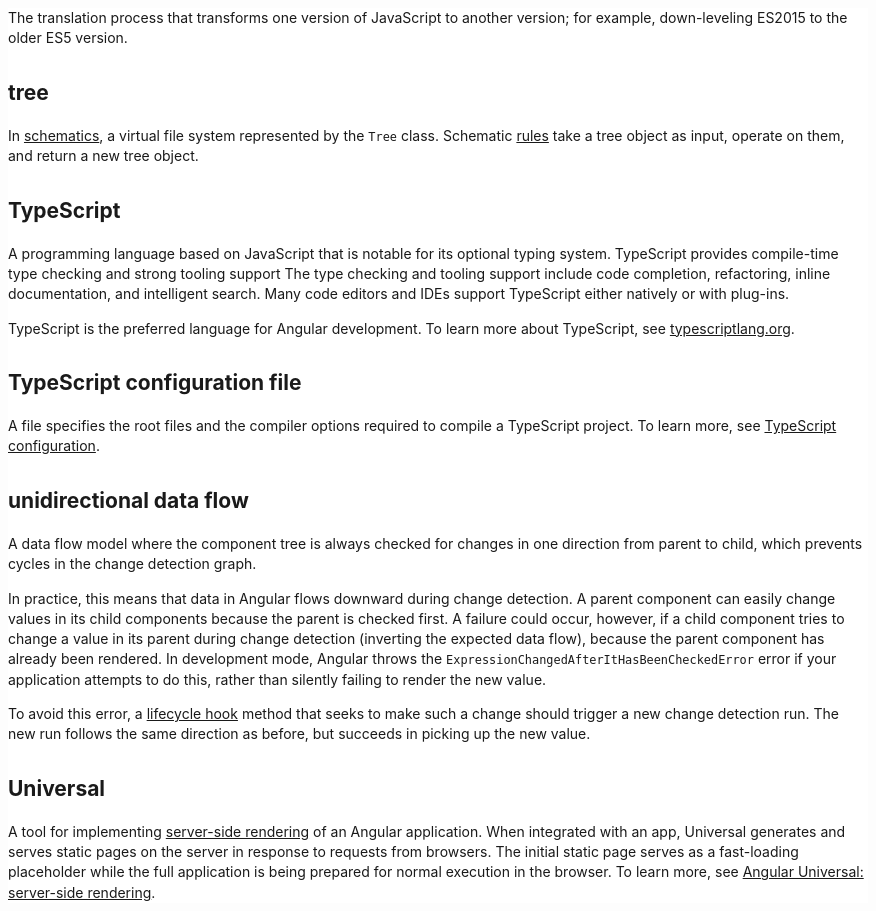 The translation process that transforms one version of JavaScript to another version; for example, down-leveling ES2015 to the older ES5 version.

## tree

In [schematics][AioGuideGlossarySchematic], a virtual file system represented by the `Tree` class.
Schematic [rules][AioGuideGlossaryRule] take a tree object as input, operate on them, and return a new tree object.

## TypeScript

A programming language based on JavaScript that is notable for its optional typing system.
TypeScript provides compile-time type checking and strong tooling support
The type checking and tooling support include code completion, refactoring, inline documentation, and intelligent search.
Many code editors and IDEs support TypeScript either natively or with plug-ins.

TypeScript is the preferred language for Angular development.
To learn more about TypeScript, see [typescriptlang.org][TypescriptlangMain].

## TypeScript configuration file

A file specifies the root files and the compiler options required to compile a TypeScript project.
To learn more, see [TypeScript configuration][AioGuideTypescriptConfiguration].

## unidirectional data flow

A data flow model where the component tree is always checked for changes in one direction from parent to child, which prevents cycles in the change detection graph.

In practice, this means that data in Angular flows downward during change detection.
A parent component can easily change values in its child components because the parent is checked first.
A failure could occur, however, if a child component tries to change a value in its parent during change detection \(inverting the expected data flow\), because the parent component has already been rendered.
In development mode, Angular throws the `ExpressionChangedAfterItHasBeenCheckedError` error if your application attempts to do this, rather than silently failing to render the new value.

To avoid this error, a [lifecycle hook][AioGuideLifecycleHooks] method that seeks to make such a change should trigger a new change detection run.
The new run follows the same direction as before, but succeeds in picking up the new value.

## Universal

A tool for implementing [server-side rendering][AioGuideGlossaryServerSideRendering] of an Angular application.
When integrated with an app, Universal generates and serves static pages on the server in response to requests from browsers.
The initial static page serves as a fast-loading placeholder while the full application is being prepared for normal execution in the browser.
To learn more, see [Angular Universal: server-side rendering][AioGuideUniversal].


[AioApiCommonDatepipe]: api/common/DatePipe "DatePipe | @angular/common - API | Angular"
[AioApiCoreChangedetectorref]: api/core/ChangeDetectorRef "ChangeDetectorRef | @angular/core - API | Angular"
[AioApiCoreProvider]: api/core/Provider "Provider | @angular/core - API | Angular"
[AioApiPlatformBrowserBrowsermodule]: api/platform-browser/BrowserModule "BrowserModule | @angular/platform-browser - API | Angular"
[AioApiPlatformServer]: api/platform-server "@angular/platform-server | API | Angular"
[AioApiRouterResolve]: api/router/Resolve "Resolve | @angular/router - API | Angular"
[AioCliAdd]: cli/add "ng add | CLI | Angular"
[AioCliGenerate]: cli/generate "ng generate | CLI | Angular"
[AioCliGenerateApplication]: cli/generate#application "application - ng generate | CLI | Angular"
[AioCliGenerateAppShell]: cli/generate#app-shell "app-shell - ng generate | CLI | Angular"
[AioCliGenerateLibrary]: cli/generate#library "library - ng generate | CLI | Angular"
[AioCliMain]: cli "CLI Overview and Command Reference | Angular"
[AioCliNew]: cli/new "ng new | CLI | Angular"
[AioCliRun]: cli/run "ng run | CLI | Angular"
[AioGuideAngularPackageFormat]: guide/angular-package-format "Angular Package Format | Angular"
[AioGuideAnimations]: guide/animations "Introduction to Angular animations | Angular"
[AioGuideArchitecture]: guide/architecture "Introduction to Angular concepts | Angular"
[AioGuideArchitectureServices]: guide/architecture-services "Introduction to services and dependency injection | Angular"
[AioGuideAttributeBinding]: guide/attribute-binding "Attribute binding | Angular"
[AioGuideAttributeBindingBindingToTheClassAttribute]: guide/class-binding "Class and style binding | Angular"
[AioGuideAttributeDirectives]: guide/attribute-directives "Attribute directives | Angular"
[AioGuideBootstrapping]: guide/bootstrapping "Launching your app with a root module | Angular"
[AioGuideBrowserSupport]: guide/browser-support "Browser support | Angular"
[AioGuideBuiltInDirectivesDisplayingAndUpdatingPropertiesWithNgmodel]: guide/built-in-directives#displaying-and-updating-properties-with-ngmodel "Displaying and updating properties with ngModel - Built-in directives | Angular"
[AioGuideLifecycleHooks]: guide/lifecycle-hooks "Lifecycle Hooks | Angular"
[AioGuideLifecycleHooksRespondingToProjectedContentChanges]: guide/lifecycle-hooks#responding-to-projected-content-changes "Responding to projected content changes - Lifecycle Hooks | Angular"
[AioGuideInputsOutputs]: guide/inputs-outputs "Sharing data between child and parent directives and components | Angular"
[AioGuideCreatingLibrariesIntegratingWithTheCliUsingCodeGenerationSchematics]: guide/creating-libraries#integrating-with-the-cli-using-code-generation-schematics "Integrating with the CLI using code-generation schematics - Creating libraries | Angular"
[AioGuideDependencyInjection]: guide/dependency-injection "Dependency injection in Angular | Angular"
[AioGuideElements]: guide/elements "Angular elements overview | Angular"
[AioGuideEventBinding]: guide/event-binding "Event binding | Angular"
[AioGuideForms]: guide/forms "Building a template-driven form | Angular"
[AioGuideFileStructure]: guide/file-structure "Workspace and project file structure | Angular"
[AioGuideFormsOverview]: guide/forms-overview "Introduction to forms in Angular | Angular"
[AioGuideFormValidation]: guide/form-validation "Validating form input | Angular"
[AioGuideFormValidationAddingCustomValidatorsToReactiveForms]: guide/form-validation#adding-custom-validators-to-reactive-forms "Adding custom validators to reactive forms - Validating form input | Angular"
[AioGuideFormValidationAddingCustomValidatorsToTemplateDrivenForms]: guide/form-validation#adding-custom-validators-to-template-driven-forms "Adding custom validators to template-driven forms - Validating form input | Angular"
[AioGuideGlossaryA]: guide/glossary#ahead-of-time-aot-compilation "A - Glossary | Angular"
[AioGuideGlossaryAheadOfTimeAotCompilation]: guide/glossary#ahead-of-time-aot-compilation "ahead-of-time (AOT) compilation - Glossary | Angular"
[AioGuideGlossaryAngularElement]: guide/glossary#angular-element "Angular element - Glossary | Angular"
[AioGuideGlossaryArchitect]: guide/glossary#architect "Architect - Glossary | Angular"
[AioGuideGlossaryAttributeDirective]: guide/glossary#attribute-directive "attribute directive - Glossary | Angular"
[AioGuideGlossaryB]: guide/glossary#binding "B - Glossary | Angular"
[AioGuideGlossaryBuilder]: guide/glossary#builder "builder - Glossary | Angular"
[AioGuideGlossaryC]: guide/glossary#case-types "C - Glossary | Angular"
[AioGuideGlossaryChangeDetection]: guide/glossary#change-detection " change detection - Glossary | Angular"
[AioGuideGlossaryClassDecorator]: guide/glossary#class-decorator "class decorator - Glossary | Angular"
[AioGuideGlossaryClassFieldDecorator]: guide/glossary#class-field-decorator "class field decorator - Glossary | Angular"
[AioGuideGlossaryCollection]: guide/glossary#collection "collection - Glossary | Angular"
[AioGuideGlossaryCommandLineInterfaceCli]: guide/glossary#command-line-interface-cli "command-line interface (CLI) - Glossary | Angular"
[AioGuideGlossaryComponent]: guide/glossary#component "component - Glossary | Angular"
[AioGuideGlossaryConfiguration]: guide/glossary#configuration "configuration - Glossary | Angular"
[AioGuideGlossaryCustomElement]: guide/glossary#custom-element "custom element - Glossary | Angular"
[AioGuideGlossaryD]: guide/glossary#data-binding "D - Glossary | Angular"
[AioGuideGlossaryDataBinding]: guide/glossary#data-binding "data binding - Glossary | Angular"
[AioGuideGlossaryDeclarable]: guide/glossary#declarable "declarable - Glossary | Angular"
[AioGuideGlossaryDecoratorDecoration]: guide/glossary#decorator--decoration "decorator | decoration - Glossary | Angular"
[AioGuideGlossaryDependencyInjectionDi]: guide/glossary#dependency-injection-di "dependency injection (DI) - Glossary | Angular"
[AioGuideGlossaryDirective]: guide/glossary#directive "directive - Glossary | Angular"
[AioGuideGlossaryDiToken]: guide/glossary#di-token "DI token - Glossary | Angular"
[AioGuideGlossaryDynamicComponentLoading]: guide/glossary#dynamic-component-loading "dynamic component loading - Glossary | Angular"
[AioGuideGlossaryE]: guide/glossary#eager-loading "E - Glossary | Angular"
[AioGuideGlossaryEagerLoading]: guide/glossary#eager-loading "eager loading - Glossary | Angular"
[AioGuideGlossaryEcmascript]: guide/glossary#ecmascript "ECMAScript - Glossary | Angular"
[AioGuideGlossaryF]: guide/glossary#form-control "F - Glossary | Angular"
[AioGuideGlossaryG]: guide/glossary#immutability "G - Glossary | Angular"
[AioGuideGlossaryH]: guide/glossary#immutability "H - Glossary | Angular"
[AioGuideGlossaryI]: guide/glossary#immutability "I - Glossary | Angular"
[AioGuideGlossaryInjectable]: guide/glossary#injectable "injectable - Glossary | Angular"
[AioGuideGlossaryInjector]: guide/glossary#injector "injector - Glossary | Angular"
[AioGuideGlossaryInput]: guide/glossary#input "input - Glossary | Angular"
[AioGuideGlossaryIvy]: guide/glossary#ivy "Ivy - Glossary | Angular"
[AioGuideGlossaryJ]: guide/glossary#javascript "J - Glossary | Angular"
[AioGuideGlossaryJustInTimeJitCompilation]: guide/glossary#just-in-time-jit-compilation "just-in-time (JIT) compilation - Glossary | Angular"
[AioGuideGlossaryK]: guide/glossary#lazy-loading "K - Glossary | Angular"
[AioGuideGlossaryL]: guide/glossary#lazy-loading "L - Glossary | Angular"
[AioGuideGlossaryLazyLoading]: guide/glossary#lazy-loading "lazy loading - Glossary | Angular"
[AioGuideGlossaryLibrary]: guide/glossary#library "library - Glossary | Angular"
[AioGuideGlossaryM]: guide/glossary#module "M - Glossary | Angular"
[AioGuideGlossaryModule]: guide/glossary#module "module - Glossary | Angular"
[AioGuideGlossaryN]: guide/glossary#ngcc "N - Glossary | Angular"
[AioGuideGlossaryNgmodule]: guide/glossary#ngmodule "NgModule - Glossary | Angular"
[AioGuideGlossaryNpmPackage]: guide/glossary#npm-package "npm package - Glossary | Angular"
[AioGuideGlossaryO]: guide/glossary#observable "O - Glossary | Angular"
[AioGuideGlossaryObservable]: guide/glossary#observable "observable - Glossary | Angular"
[AioGuideGlossaryObserver]: guide/glossary#observer "observer - Glossary | Angular"
[AioGuideGlossaryOutput]: guide/glossary#output "output - Glossary | Angular"
[AioGuideGlossaryP]: guide/glossary#pipe "P - Glossary | Angular"
[AioGuideGlossaryPipe]: guide/glossary#pipe "pipe - Glossary | Angular"
[AioGuideGlossaryProject]: guide/glossary#project "project - Glossary | Angular"
[AioGuideGlossaryProvider]: guide/glossary#provider "provider - Glossary | Angular"
[AioGuideGlossaryQ]: guide/glossary#reactive-forms "Q - Glossary | Angular"
[AioGuideGlossaryR]: guide/glossary#reactive-forms "R - Glossary | Angular"
[AioGuideGlossaryReactiveForms]: guide/glossary#reactive-forms "reactive forms - Glossary | Angular"
[AioGuideGlossaryRouteGuard]: guide/glossary#route-guard "route guard - Glossary | Angular"
[AioGuideGlossaryRouter]: guide/glossary#router "router - Glossary | Angular"
[AioGuideGlossaryRoutingComponent]: guide/glossary#routing-component "routing component - Glossary | Angular"
[AioGuideGlossaryRule]: guide/glossary#rule "rule - Glossary | Angular"
[AioGuideGlossaryS]: guide/glossary#schematic "S - Glossary | Angular"
[AioGuideGlossarySchematic]: guide/glossary#schematic "schematic - Glossary | Angular"
[AioGuideGlossarySchematicsCli]: guide/glossary#schematics-cli "Schematics CLI - Glossary | Angular"
[AioGuideGlossaryScopedPackage]: guide/glossary#scoped-package "scoped package - Glossary | Angular"
[AioGuideGlossaryServerSideRendering]: guide/glossary#server-side-rendering "server-side rendering - Glossary | Angular"
[AioGuideGlossaryService]: guide/glossary#service "service - Glossary | Angular"
[AioGuideGlossaryStructuralDirective]: guide/glossary#structural-directive "structural directive - Glossary | Angular"
[AioGuideGlossarySubscriber]: guide/glossary#subscriber "subscriber - Glossary | Angular"
[AioGuideGlossaryT]: guide/glossary#target "T - Glossary | Angular"
[AioGuideGlossaryTarget]: guide/glossary#target "target - Glossary | Angular"
[AioGuideGlossaryTemplate]: guide/glossary#template "template - Glossary | Angular"
[AioGuideGlossaryTemplateDrivenForms]: guide/glossary#template-driven-forms "template-driven forms - Glossary | Angular"
[AioGuideGlossaryTemplateExpression]: guide/glossary#template-expression "template expression - Glossary | Angular"
[AioGuideGlossaryToken]: guide/glossary#token "token - Glossary | Angular"
[AioGuideGlossaryTranspile]: guide/glossary#transpile "transpile - Glossary | Angular"
[AioGuideGlossaryTree]: guide/glossary#tree "tree - Glossary | Angular"
[AioGuideGlossaryTypescript]: guide/glossary#typescript "TypeScript - Glossary | Angular"
[AioGuideGlossaryU]: guide/glossary#unidirectional-data-flow "U - Glossary | Angular"
[AioGuideGlossaryUniversal]: guide/glossary#universal "Universal - Glossary | Angular"
[AioGuideGlossaryV]: guide/glossary#view "V - Glossary | Angular"
[AioGuideGlossaryView]: guide/glossary#view "view - Glossary | Angular"
[AioGuideGlossaryViewHierarchy]: guide/glossary#view-hierarchy "view hierarchy - Glossary | Angular"
[AioGuideGlossaryW]: guide/glossary#web-component "W - Glossary | Angular"
[AioGuideGlossaryWorkspace]: guide/glossary#workspace "workspace - Glossary | Angular"
[AioGuideGlossaryWorkspaceConfig]: guide/glossary#workspace-configuration "workspace configuration - Glossary | Angular"
[AioGuideGlossaryX]: guide/glossary#zone "X - Glossary | Angular"
[AioGuideGlossaryY]: guide/glossary#zone "Y - Glossary | Angular"
[AioGuideGlossaryZ]: guide/glossary#zone "Z - Glossary | Angular"
[AioGuideHierarchicalDependencyInjection]: guide/hierarchical-dependency-injection "Hierarchical injectors | Angular"
[AioGuideInterpolation]: guide/interpolation "Text interpolation | Angular"
[AioGuideNgmodules]: guide/ngmodules "NgModules | Angular"
[AioGuideNpmPackages]: guide/npm-packages "Workspace npm dependencies | Angular"
[AioGuideObservables]: guide/observables "Using observables to pass values | Angular"
[AioGuidePipes]: guide/pipes "Transforming Data Using Pipes | Angular"
[AioGuidePropertyBinding]: guide/property-binding "Property binding | Angular"
[AioGuideRouter]: guide/router "Common Routing Tasks | Angular"
[AioGuideRouterPreventingUnauthorizedAccess]: guide/router#preventing-unauthorized-access "Preventing unauthorized access - Common Routing Tasks | Angular"
[AioGuideRouterTutorialTohResolvePreFetchingComponentData]: guide/router-tutorial-toh#resolve-pre-fetching-component-data "Resolve: pre-fetching component data - Router tutorial: tour of heroes | Angular"
[AioGuideSchematics]: guide/schematics "Generating code using schematics | Angular"
[AioGuideServiceWorkerIntro]: guide/service-worker-intro "Angular service worker introduction | Angular"
[AioGuideSetupLocal]: guide/setup-local "Setting up the local environment and workspace | Angular"
[AioGuideStructuralDirectives]: guide/structural-directives "Writing structural directives | Angular"
[AioGuideStyleguide0201]: guide/styleguide#02-01 "Style 02-01 - Angular coding style guide | Angular"
[AioGuideTemplateReferenceVariables]: guide/template-reference-variables "Template variables | Angular"
[AioGuideTemplateReferenceVariablesTemplateInputVariable]: guide/template-reference-variables#template-input-variable "Template input variable - Template variables | Angular"
[AioGuideTemplateSyntax]: guide/template-syntax "Template syntax | Angular"
[AioGuideTypescriptConfiguration]: guide/typescript-configuration "TypeScript configuration | Angular"
[AioGuideUniversal]: guide/universal "Server-side rendering (SSR) with Angular Universal | Angular"
[AioGuideWorkspaceConfig]: guide/workspace-config "Angular workspace configuration | Angular"
[AioGuideWorkspaceConfigProjectToolConfigurationOptions]: guide/workspace-config#project-tool-configuration-options "Project tool configuration options - Angular workspace configuration | Angular"
[AngularBlogAPlanForVersion80AndIvyB3318dfc19f7]: https://blog.angular.io/a-plan-for-version-8-0-and-ivy-b3318dfc19f7 "A plan for version 8.0 and Ivy | Angular Blog"
[GithubAngularAngularCliTreePrimaryPackagesAngularDevkitBuildAngularSrcBuildersBrowser]: https://github.com/angular/angular-cli/tree/main/packages/angular_devkit/build_angular/src/builders/browser "packages/angular_devkit/build_angular/src/builders/browser | angular/angular-cli | GitHub"
[GithubAngularAngularCliTreePrimaryPackagesAngularDevkitBuildAngularSrcBuildersKarma]: https://github.com/angular/angular-cli/tree/main/packages/angular_devkit/build_angular/src/builders/karma "packages/angular_devkit/build_angular/src/builders/karma | angular/angular-cli | GitHub"
[GithubPalantirTslint]: https://palantir.github.io/tslint "TSLint | Palantir | GitHub"
[GithubTC39ProposalDecorators]: https://github.com/tc39/proposal-decorators "tc39/proposal-decorators | GitHub"
[GitScmMain]: https://git-scm.com "Git"
[GoogleDevelopersWebFundamentalsArchitectureAppShell]: https://developers.google.com/web/fundamentals/architecture/app-shell "The App Shell Model | Web Fundamentals | Google Developers"
[JsWebpackMain]: https://webpack.js.org "webpack | JS.ORG"
[MdnDocsWebApiCustomelementregistry]: https://developer.mozilla.org/docs/Web/API/CustomElementRegistry "CustomElementRegistry | MDN"
[NpmjsDocsAboutNpm]: https://docs.npmjs.com/about-npm "About npm | npm"
[RxjsMain]: https://rxjs.dev "RxJS"
[TypescriptlangMain]: https://www.typescriptlang.org "TypeScript"
[WebDevFasterAngularChangeDetection]: https://web.dev/faster-angular-change-detection "Optimize Angular's change detection | web.dev"
[WikipediaWikiDomainSpecificLanguage]: https://en.wikipedia.org/wiki/Domain-specific_language "Domain-specific language | Wikipedia"
[WikipediaWikiEcmascript]: https://en.wikipedia.org/wiki/ECMAScript "ECMAScript | Wikipedia"
[YoutubeWatchV3iqtmusceU]: https://www.youtube.com/watch?v=3IqtmUscE_U "Brian Ford - Zones - NG-Conf 2014 | YouTube"